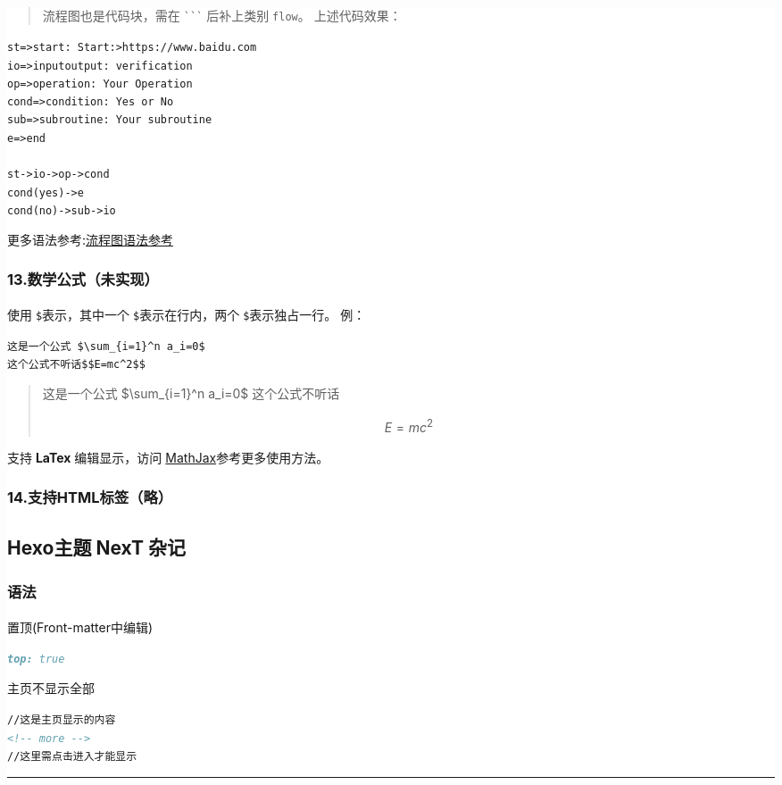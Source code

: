 > 流程图也是代码块，需在 ` ``` ` 后补上类别 `flow`。
> 上述代码效果：

```flow
st=>start: Start:>https://www.baidu.com
io=>inputoutput: verification
op=>operation: Your Operation
cond=>condition: Yes or No
sub=>subroutine: Your subroutine
e=>end

st->io->op->cond
cond(yes)->e
cond(no)->sub->io
```

更多语法参考:[流程图语法参考](http://adrai.github.io/flowchart.js/)

### 13.数学公式（未实现）

使用 `$`表示，其中一个 `$`表示在行内，两个 `$`表示独占一行。
例：

```markdown
这是一个公式 $\sum_{i=1}^n a_i=0$
这个公式不听话$$E=mc^2$$
```

> 这是一个公式  $\sum_{i=1}^n a_i=0$
> 这个公式不听话
>
> $$
> E =  mc^2
> $$

支持 **LaTex** 编辑显示，访问 [MathJax](http://meta.math.stackexchange.com/questions/5020/mahtjax-basic-tutorial-and-quick-reference)参考更多使用方法。

### 14.支持HTML标签（略）

## Hexo主题 **NexT** 杂记

### 语法

置顶(Front-matter中编辑)

```markdown
top: true
```

主页不显示全部

```markdown
//这是主页显示的内容
<!-- more -->
//这里需点击进入才能显示
```

---